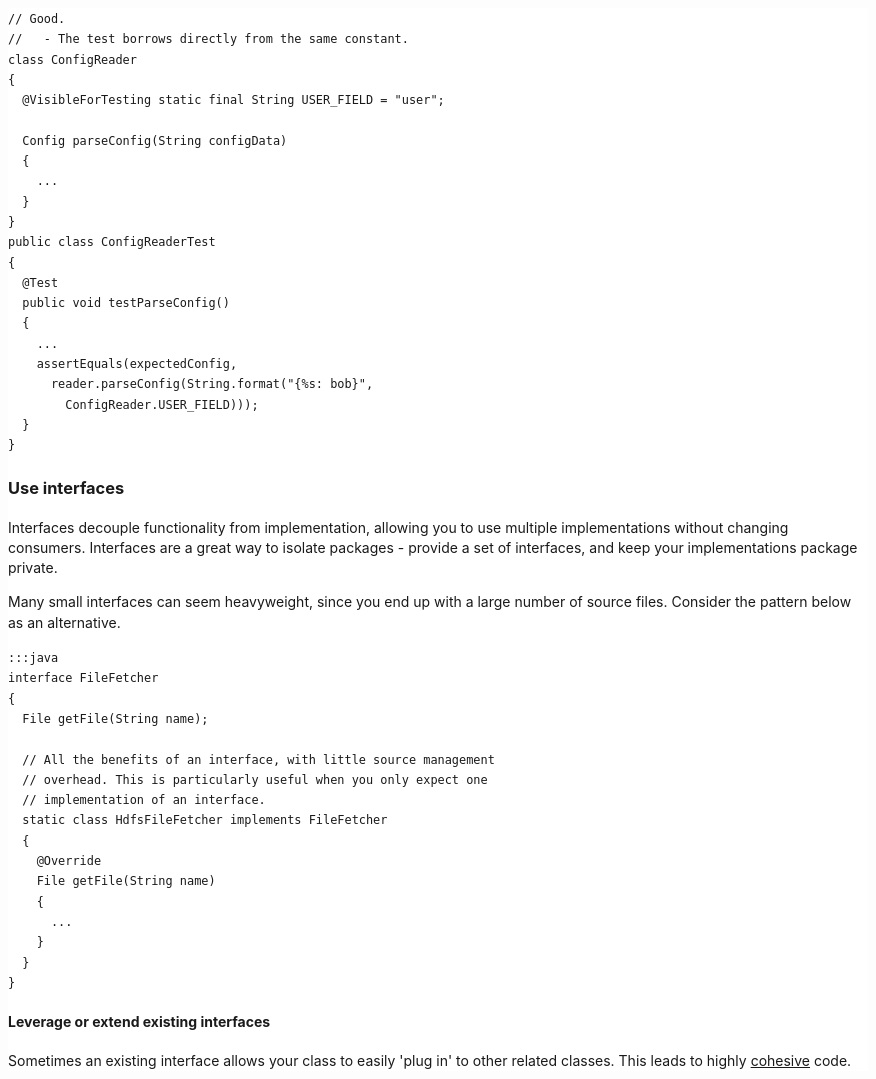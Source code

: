 
    // Good.
    //   - The test borrows directly from the same constant.
    class ConfigReader
    {
      @VisibleForTesting static final String USER_FIELD = "user";

      Config parseConfig(String configData)
      {
        ...
      }
    }
    public class ConfigReaderTest
    {
      @Test
      public void testParseConfig()
      {
        ...
        assertEquals(expectedConfig,
          reader.parseConfig(String.format("{%s: bob}",
            ConfigReader.USER_FIELD)));
      }
    }

### Use interfaces
Interfaces decouple functionality from implementation, allowing you to use
multiple implementations without changing consumers.
Interfaces are a great way to isolate packages - provide a set of interfaces,
and keep your implementations package private.

Many small interfaces can seem heavyweight, since you end up with a large number
of source files.
Consider the pattern below as an alternative.

    :::java
    interface FileFetcher
    {
      File getFile(String name);

      // All the benefits of an interface, with little source management
      // overhead. This is particularly useful when you only expect one
      // implementation of an interface.
      static class HdfsFileFetcher implements FileFetcher
      {
        @Override
        File getFile(String name)
        {
          ...
        }
      }
    }

#### Leverage or extend existing interfaces
Sometimes an existing interface allows your class to easily 'plug in' to other
related classes. This leads to highly
[cohesive](http://en.wikipedia.org/wiki/Cohesion_(computer_science)) code.
